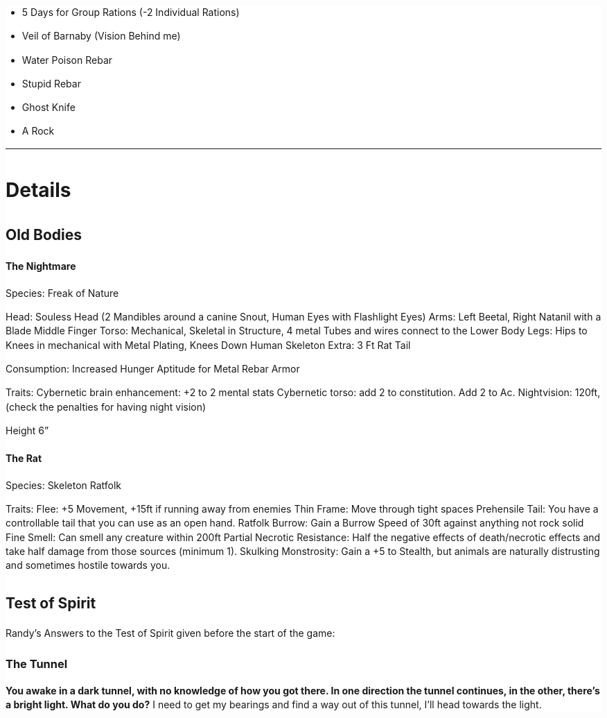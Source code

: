 - 5 Days for Group Rations (-2 Individual Rations)
- Veil of Barnaby (Vision Behind me)

- Water Poison Rebar
- Stupid Rebar

- Ghost Knife
- A Rock
- - -

# Details
## Old Bodies
#### The Nightmare
Species: Freak of Nature

Head: Souless Head (2 Mandibles around a canine Snout, Human Eyes with Flashlight Eyes)
Arms: Left Beetal, Right Natanil with a Blade Middle Finger
Torso: Mechanical, Skeletal in Structure, 4 metal Tubes and wires connect to the Lower Body
Legs: Hips to Knees in mechanical with Metal Plating, Knees Down Human Skeleton
Extra: 3 Ft Rat Tail

Consumption:
Increased Hunger
Aptitude for Metal
Rebar Armor

Traits:
Cybernetic brain enhancement: +2 to 2 mental stats
Cybernetic torso: add 2 to constitution. Add 2 to Ac.
Nightvision: 120ft, (check the penalties for having night vision)

Height 6”

#### The Rat
Species: Skeleton Ratfolk

Traits:
Flee: +5 Movement, +15ft if running away from enemies
Thin Frame: Move through tight spaces
Prehensile Tail: You have a controllable tail that you can use as an open hand.
Ratfolk Burrow: Gain a Burrow Speed of 30ft against anything not rock solid
Fine Smell: Can smell any creature within 200ft
Partial Necrotic Resistance: Half the negative effects of death/necrotic effects and take half damage from those sources (minimum 1).
Skulking Monstrosity: Gain a +5 to Stealth, but animals are naturally distrusting and sometimes hostile towards you.

## Test of Spirit
Randy’s Answers to the Test of Spirit given before the start of the game:

### The Tunnel
**You awake in a dark tunnel, with no knowledge of how you got there. In one direction the tunnel continues, in the other, there’s a bright light. What do you do?**
	I need to get my bearings and find a way out of this tunnel, I’ll head towards the light.
	